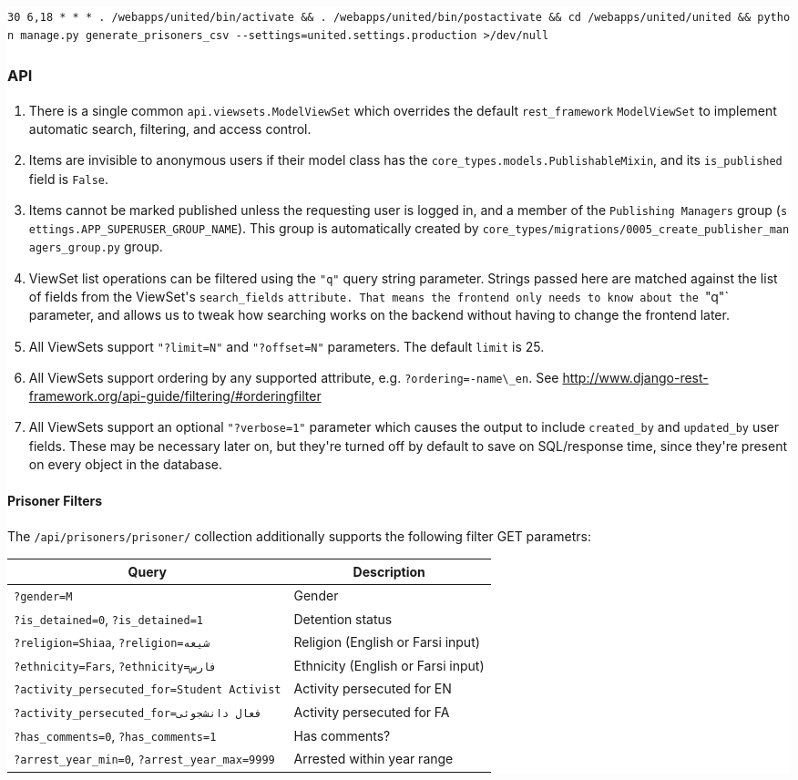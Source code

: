 ```
30 6,18 * * * . /webapps/united/bin/activate && . /webapps/united/bin/postactivate && cd /webapps/united/united && python manage.py generate_prisoners_csv --settings=united.settings.production >/dev/null
```

### API

1. There is a single common `api.viewsets.ModelViewSet` which overrides the
   default `rest_framework` `ModelViewSet` to implement automatic search,
   filtering, and access control.

1. Items are invisible to anonymous users if their model class has the
   `core_types.models.PublishableMixin`, and its `is_published` field is
   `False`.

1. Items cannot be marked published unless the requesting user is logged in,
   and a member of the `Publishing Managers` group
   (`settings.APP_SUPERUSER_GROUP_NAME`). This group is automatically created
   by `core_types/migrations/0005_create_publisher_managers_group.py` group.

1. ViewSet list operations can be filtered using the `"q"` query string
   parameter. Strings passed here are matched against the list of fields from
   the ViewSet's `search_fields` `attribute. That means the frontend only needs
   to know about the `"q"` parameter, and allows us to tweak how searching
   works on the backend without having to change the frontend later.

1. All ViewSets support `"?limit=N"` and `"?offset=N"` parameters. The default
   `limit` is 25.

1. All ViewSets support ordering by any supported attribute, e.g.
   `?ordering=-name\_en`. See
   http://www.django-rest-framework.org/api-guide/filtering/#orderingfilter

1. All ViewSets support an optional `"?verbose=1"` parameter which causes the
   output to include `created_by` and `updated_by` user fields. These may be
   necessary later on, but they're turned off by default to save on
   SQL/response time, since they're present on every object in the database.


#### Prisoner Filters

The `/api/prisoners/prisoner/` collection additionally supports the following
filter GET parametrs:

|  Query        |  Description  |
| ------------- | ------------- |
| `?gender=M`   | Gender |
| `?is_detained=0`, `?is_detained=1`   | Detention status |
| `?religion=Shiaa`, `?religion=شیعه`   | Religion (English or Farsi input) |
| `?ethnicity=Fars`, `?ethnicity=فارس`   | Ethnicity (English or Farsi input) |
| `?activity_persecuted_for=Student Activist`| Activity persecuted for EN |
| `?activity_persecuted_for=فعال دانشجوئی` | Activity persecuted for FA |
| `?has_comments=0`, `?has_comments=1`   | Has comments? |
| `?arrest_year_min=0`, `?arrest_year_max=9999`   | Arrested within year range |
